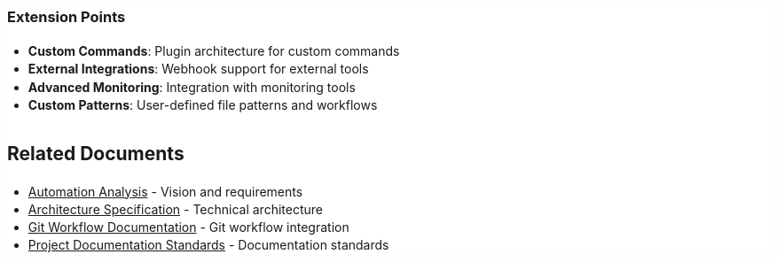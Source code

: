 ### Extension Points
- **Custom Commands**: Plugin architecture for custom commands
- **External Integrations**: Webhook support for external tools
- **Advanced Monitoring**: Integration with monitoring tools
- **Custom Patterns**: User-defined file patterns and workflows

## Related Documents

- [Automation Analysis](../00-planning/P001-automation-analysis.md) - Vision and requirements
- [Architecture Specification](../01-specifications/S001-intelligent-automation-architecture.md) - Technical architecture
- [Git Workflow Documentation](../../GIT_WORKFLOW.md) - Git workflow integration
- [Project Documentation Standards](../../documentation-standards/DOCUMENTATION_STANDARDS.md) - Documentation standards